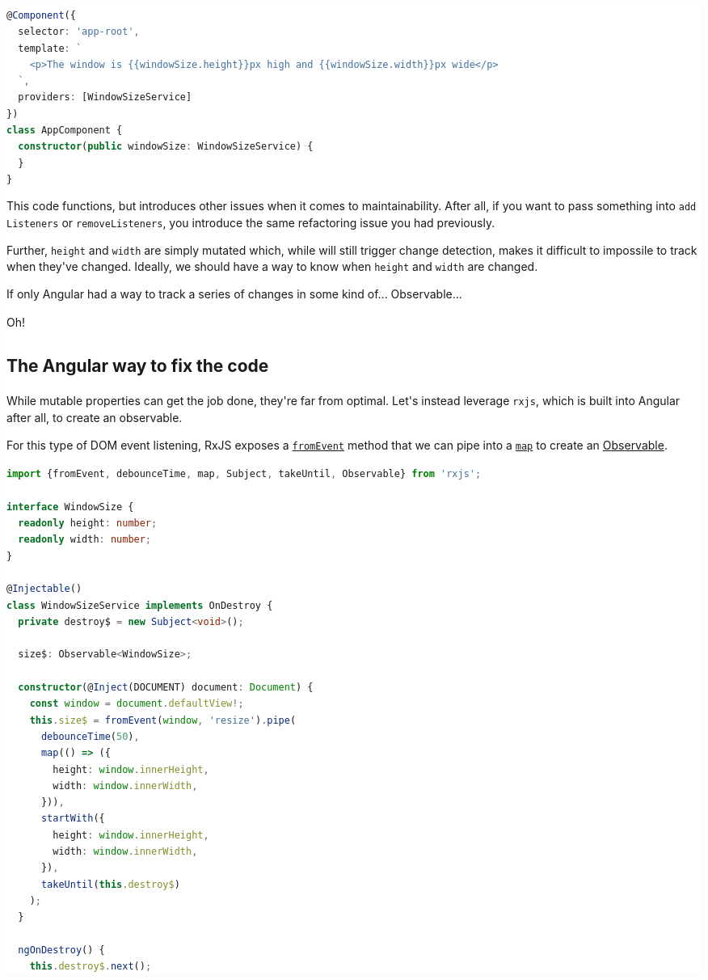```typescript
@Component({
  selector: 'app-root',
  template: `
    <p>The window is {{windowSize.height}}px high and {{windowSize.width}}px wide</p>
  `,
  providers: [WindowSizeService]
})
class AppComponent {
  constructor(public windowSize: WindowSizeService) {
  }
}
```

This code functions, but introduces other issues when it comes to maintainability. After all, if you want to pass something into `addListeners` or `removeListeners`, you introduce the same refactoring issue you had previously.

Further, `height` and `width` are simply mutated which, while will still trigger change detection, makes it difficult to impossile to track when they've changed. Ideally, we should have a way to know when `height` and `width` are changed.

If only Angular had a way to track a series of changes in some kind of... Observable...

Oh!

## The Angular way to fix the code

While mutable properties can get the job done, they're far from optimal. Let's instead leverage `rxjs`, which is built into Angular after all, to create an observable.

For this type of DOM event listening, RxJS exposes a [`fromEvent`](https://rxjs.dev/api/index/function/fromEvent) method that we can pipe into a [`map`](https://rxjs.dev/api/operators/map) to create an [Observable](https://rxjs.dev/guide/observable).

```typescript
import {fromEvent, debounceTime, map, Subject, takeUntil, Observable} from 'rxjs';

interface WindowSize {
  readonly height: number;
  readonly width: number;
}

@Injectable()
class WindowSizeService implements OnDestroy {
  private destroy$ = new Subject<void>();

  size$: Observable<WindowSize>;

  constructor(@Inject(DOCUMENT) document: Document) {
    const window = document.defaultView!;
    this.size$ = fromEvent(window, 'resize').pipe(
      debounceTime(50),
      map(() => ({
        height: window.innerHeight,
        width: window.innerWidth,
      })),
      startWith({
        height: window.innerHeight,
        width: window.innerWidth,
      }),
      takeUntil(this.destroy$)
    );
  }

  ngOnDestroy() {
    this.destroy$.next();
```